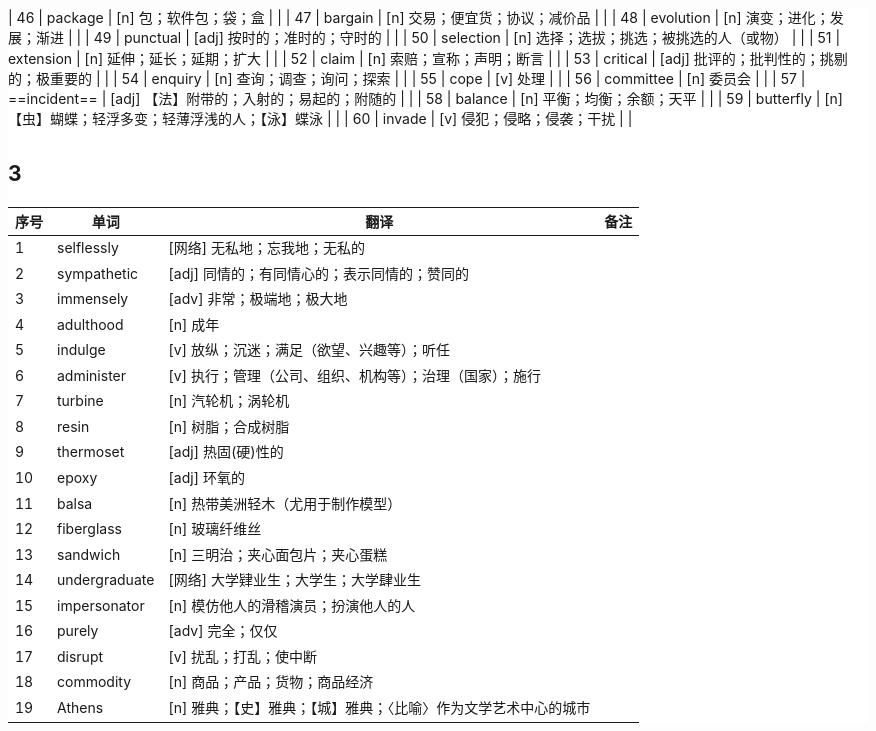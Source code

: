 | 46   | package         | [n] 包；软件包；袋；盒                                       |      |
| 47   | bargain         | [n] 交易；便宜货；协议；减价品                               |      |
| 48   | evolution       | [n] 演变；进化；发展；渐进                                   |      |
| 49   | punctual        | [adj] 按时的；准时的；守时的                                 |      |
| 50   | selection       | [n] 选择；选拔；挑选；被挑选的人（或物）                     |      |
| 51   | extension       | [n] 延伸；延长；延期；扩大                                   |      |
| 52   | claim           | [n] 索赔；宣称；声明；断言                                   |      |
| 53   | critical        | [adj] 批评的；批判性的；挑剔的；极重要的                     |      |
| 54   | enquiry         | [n] 查询；调查；询问；探索                                   |      |
| 55   | cope            | [v] 处理                                                     |      |
| 56   | committee       | [n] 委员会                                                   |      |
| 57   | ==incident==    | [adj] 【法】附带的；入射的；易起的；附随的                   |      |
| 58   | balance         | [n] 平衡；均衡；余额；天平                                   |      |
| 59   | butterfly       | [n] 【虫】蝴蝶；轻浮多变；轻薄浮浅的人；【泳】蝶泳           |      |
| 60   | invade          | [v] 侵犯；侵略；侵袭；干扰                                   |      |

## 3

| 序号 | 单词              | 翻译                                                         | 备注 |
| ---- | ----------------- | ------------------------------------------------------------ | ---- |
| 1    | selflessly        | [网络] 无私地；忘我地；无私的                                |      |
| 2    | sympathetic       | [adj] 同情的；有同情心的；表示同情的；赞同的                 |      |
| 3    | immensely         | [adv] 非常；极端地；极大地                                   |      |
| 4    | adulthood         | [n] 成年                                                     |      |
| 5    | indulge           | [v] 放纵；沉迷；满足（欲望、兴趣等）；听任                   |      |
| 6    | administer        | [v] 执行；管理（公司、组织、机构等）；治理（国家）；施行     |      |
| 7    | turbine           | [n] 汽轮机；涡轮机                                           |      |
| 8    | resin             | [n] 树脂；合成树脂                                           |      |
| 9    | thermoset         | [adj] 热固(硬)性的                                           |      |
| 10   | epoxy             | [adj] 环氧的                                                 |      |
| 11   | balsa             | [n] 热带美洲轻木（尤用于制作模型）                           |      |
| 12   | fiberglass        | [n] 玻璃纤维丝                                               |      |
| 13   | sandwich          | [n] 三明治；夹心面包片；夹心蛋糕                             |      |
| 14   | undergraduate     | [网络] 大学肄业生；大学生；大学肆业生                        |      |
| 15   | impersonator      | [n] 模仿他人的滑稽演员；扮演他人的人                         |      |
| 16   | purely            | [adv] 完全；仅仅                                             |      |
| 17   | disrupt           | [v] 扰乱；打乱；使中断                                       |      |
| 18   | commodity         | [n] 商品；产品；货物；商品经济                               |      |
| 19   | Athens            | [n] 雅典；【史】雅典；【城】雅典；〈比喻〉作为文学艺术中心的城市 |      |